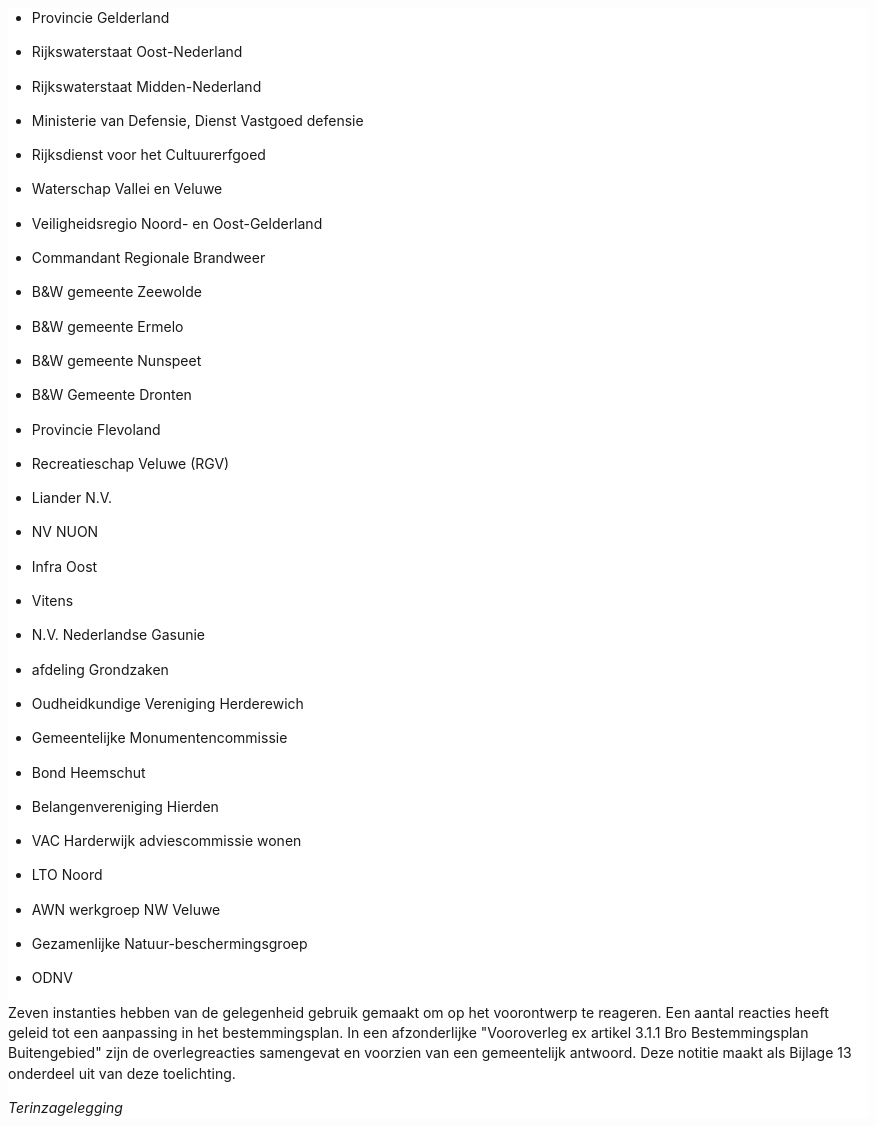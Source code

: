 * Provincie Gelderland

* Rijkswaterstaat Oost\-Nederland

* Rijkswaterstaat Midden\-Nederland

* Ministerie van Defensie, Dienst Vastgoed defensie

* Rijksdienst voor het Cultuurerfgoed

* Waterschap Vallei en Veluwe

* Veiligheidsregio Noord\- en Oost\-Gelderland

* Commandant Regionale Brandweer

* B\&W gemeente Zeewolde

* B\&W gemeente Ermelo

* B\&W gemeente Nunspeet

* B\&W Gemeente Dronten

* Provincie Flevoland

* Recreatieschap Veluwe (RGV)

* Liander N.V.

* NV NUON

* Infra Oost

* Vitens

* N.V. Nederlandse Gasunie

* afdeling Grondzaken

* Oudheidkundige Vereniging Herderewich

* Gemeentelijke Monumentencommissie

* Bond Heemschut

* Belangenvereniging Hierden

* VAC Harderwijk adviescommissie wonen

* LTO Noord

* AWN werkgroep NW Veluwe

* Gezamenlijke Natuur\-beschermingsgroep

* ODNV

Zeven instanties hebben van de gelegenheid gebruik gemaakt om op het voorontwerp te reageren. Een aantal reacties heeft geleid tot een aanpassing in het bestemmingsplan. In een afzonderlijke "Vooroverleg ex artikel 3\.1\.1 Bro Bestemmingsplan Buitengebied" zijn de overlegreacties samengevat en voorzien van een gemeentelijk antwoord. Deze notitie maakt als Bijlage 13 onderdeel uit van deze toelichting.

*Terinzagelegging*
